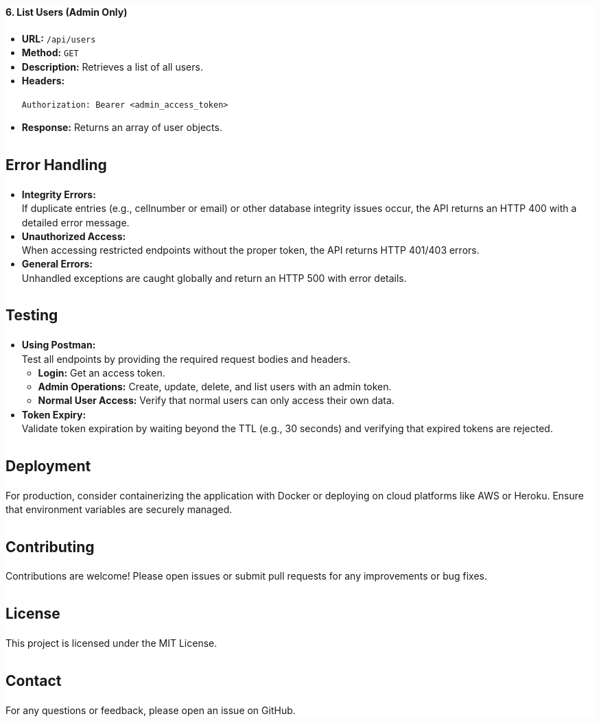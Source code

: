 #### 6. **List Users (Admin Only)**
- **URL:** `/api/users`
- **Method:** `GET`
- **Description:** Retrieves a list of all users.
- **Headers:**
  ```
  Authorization: Bearer <admin_access_token>
  ```
- **Response:** Returns an array of user objects.

## Error Handling
- **Integrity Errors:**  
  If duplicate entries (e.g., cellnumber or email) or other database integrity issues occur, the API returns an HTTP 400 with a detailed error message.
- **Unauthorized Access:**  
  When accessing restricted endpoints without the proper token, the API returns HTTP 401/403 errors.
- **General Errors:**  
  Unhandled exceptions are caught globally and return an HTTP 500 with error details.

## Testing
- **Using Postman:**  
  Test all endpoints by providing the required request bodies and headers.  
  - **Login:** Get an access token.
  - **Admin Operations:** Create, update, delete, and list users with an admin token.
  - **Normal User Access:** Verify that normal users can only access their own data.
- **Token Expiry:**  
  Validate token expiration by waiting beyond the TTL (e.g., 30 seconds) and verifying that expired tokens are rejected.

## Deployment
For production, consider containerizing the application with Docker or deploying on cloud platforms like AWS or Heroku. Ensure that environment variables are securely managed.

## Contributing
Contributions are welcome! Please open issues or submit pull requests for any improvements or bug fixes.

## License
This project is licensed under the MIT License.

## Contact
For any questions or feedback, please open an issue on GitHub.

```
